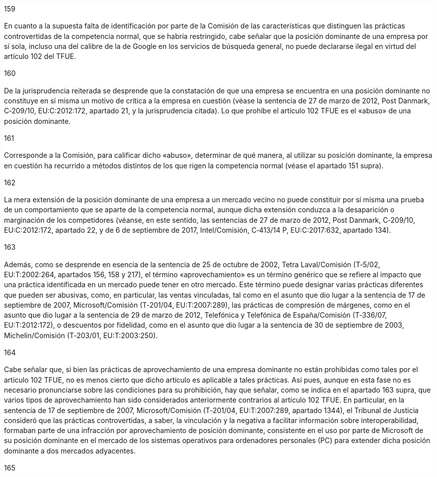 159

En cuanto a la supuesta falta de identificación por parte de la Comisión de las características que distinguen las prácticas controvertidas de la competencia normal, que se habría restringido, cabe señalar que la posición dominante de una empresa por sí sola, incluso una del calibre de la de Google en los servicios de búsqueda general, no puede declararse ilegal en virtud del artículo 102 del TFUE.

160

De la jurisprudencia reiterada se desprende que la constatación de que una empresa se encuentra en una posición dominante no constituye en sí misma un motivo de crítica a la empresa en cuestión (véase la sentencia de 27 de marzo de 2012, Post Danmark, C‑209/10, EU:C:2012:172, apartado 21, y la jurisprudencia citada). Lo que prohíbe el artículo 102 TFUE es el «abuso» de una posición dominante.

161

Corresponde a la Comisión, para calificar dicho «abuso», determinar de qué manera, al utilizar su posición dominante, la empresa en cuestión ha recurrido a métodos distintos de los que rigen la competencia normal (véase el apartado 151 supra).

162

La mera extensión de la posición dominante de una empresa a un mercado vecino no puede constituir por sí misma una prueba de un comportamiento que se aparte de la competencia normal, aunque dicha extensión conduzca a la desaparición o marginación de los competidores (véanse, en este sentido, las sentencias de 27 de marzo de 2012, Post Danmark, C‑209/10, EU:C:2012:172, apartado 22, y de 6 de septiembre de 2017, Intel/Comisión, C‑413/14 P, EU:C:2017:632, apartado 134).

163

Además, como se desprende en esencia de la sentencia de 25 de octubre de 2002, Tetra Laval/Comisión (T‑5/02, EU:T:2002:264, apartados 156, 158 y 217), el término «aprovechamiento» es un término genérico que se refiere al impacto que una práctica identificada en un mercado puede tener en otro mercado. Este término puede designar varias prácticas diferentes que pueden ser abusivas, como, en particular, las ventas vinculadas, tal como en el asunto que dio lugar a la sentencia de 17 de septiembre de 2007, Microsoft/Comisión (T‑201/04, EU:T:2007:289), las prácticas de compresión de márgenes, como en el asunto que dio lugar a la sentencia de 29 de marzo de 2012, Telefónica y Telefónica de España/Comisión (T‑336/07, EU:T:2012:172), o descuentos por fidelidad, como en el asunto que dio lugar a la sentencia de 30 de septiembre de 2003, Michelin/Comisión (T‑203/01, EU:T:2003:250).

164

Cabe señalar que, si bien las prácticas de aprovechamiento de una empresa dominante no están prohibidas como tales por el artículo 102 TFUE, no es menos cierto que dicho artículo es aplicable a tales prácticas. Así pues, aunque en esta fase no es necesario pronunciarse sobre las condiciones para su prohibición, hay que señalar, como se indica en el apartado 163 supra, que varios tipos de aprovechamiento han sido considerados anteriormente contrarios al artículo 102 TFUE. En particular, en la sentencia de 17 de septiembre de 2007, Microsoft/Comisión (T‑201/04, EU:T:2007:289, apartado 1344), el Tribunal de Justicia consideró que las prácticas controvertidas, a saber, la vinculación y la negativa a facilitar información sobre interoperabilidad, formaban parte de una infracción por aprovechamiento de posición dominante, consistente en el uso por parte de Microsoft de su posición dominante en el mercado de los sistemas operativos para ordenadores personales (PC) para extender dicha posición dominante a dos mercados adyacentes.

165
